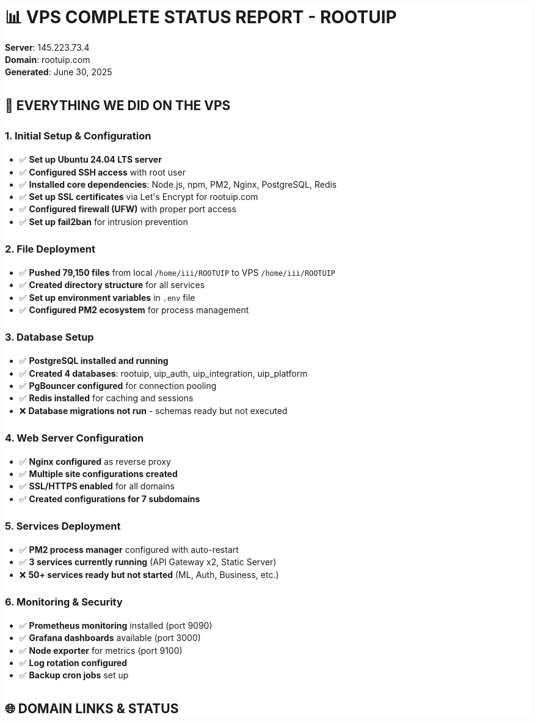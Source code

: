 # 📊 VPS COMPLETE STATUS REPORT - ROOTUIP
**Server**: 145.223.73.4  
**Domain**: rootuip.com  
**Generated**: June 30, 2025

## 🎯 EVERYTHING WE DID ON THE VPS

### 1. Initial Setup & Configuration
- ✅ **Set up Ubuntu 24.04 LTS server**
- ✅ **Configured SSH access** with root user
- ✅ **Installed core dependencies**: Node.js, npm, PM2, Nginx, PostgreSQL, Redis
- ✅ **Set up SSL certificates** via Let's Encrypt for rootuip.com
- ✅ **Configured firewall (UFW)** with proper port access
- ✅ **Set up fail2ban** for intrusion prevention

### 2. File Deployment
- ✅ **Pushed 79,150 files** from local `/home/iii/ROOTUIP` to VPS `/home/iii/ROOTUIP`
- ✅ **Created directory structure** for all services
- ✅ **Set up environment variables** in `.env` file
- ✅ **Configured PM2 ecosystem** for process management

### 3. Database Setup
- ✅ **PostgreSQL installed and running**
- ✅ **Created 4 databases**: rootuip, uip_auth, uip_integration, uip_platform
- ✅ **PgBouncer configured** for connection pooling
- ✅ **Redis installed** for caching and sessions
- ❌ **Database migrations not run** - schemas ready but not executed

### 4. Web Server Configuration
- ✅ **Nginx configured** as reverse proxy
- ✅ **Multiple site configurations created**
- ✅ **SSL/HTTPS enabled** for all domains
- ✅ **Created configurations for 7 subdomains**

### 5. Services Deployment
- ✅ **PM2 process manager** configured with auto-restart
- ✅ **3 services currently running** (API Gateway x2, Static Server)
- ❌ **50+ services ready but not started** (ML, Auth, Business, etc.)

### 6. Monitoring & Security
- ✅ **Prometheus monitoring** installed (port 9090)
- ✅ **Grafana dashboards** available (port 3000)
- ✅ **Node exporter** for metrics (port 9100)
- ✅ **Log rotation configured**
- ✅ **Backup cron jobs** set up

## 🌐 DOMAIN LINKS & STATUS
